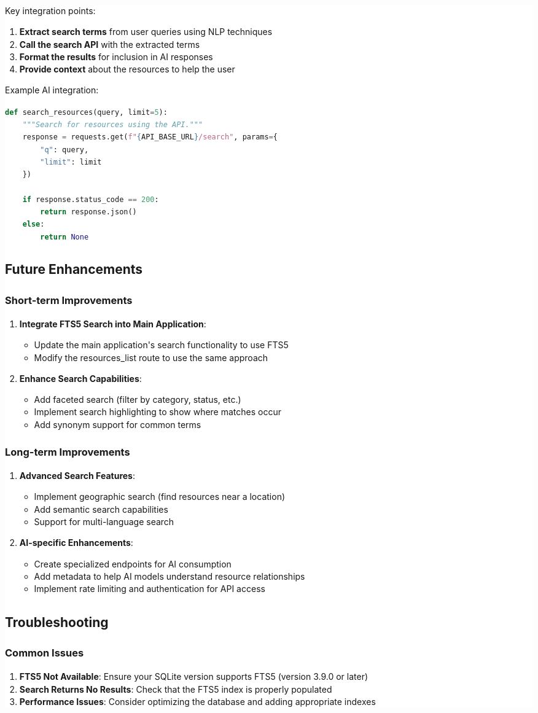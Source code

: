 Key integration points:

1. **Extract search terms** from user queries using NLP techniques
2. **Call the search API** with the extracted terms
3. **Format the results** for inclusion in AI responses
4. **Provide context** about the resources to help the user

Example AI integration:
```python
def search_resources(query, limit=5):
    """Search for resources using the API."""
    response = requests.get(f"{API_BASE_URL}/search", params={
        "q": query,
        "limit": limit
    })
    
    if response.status_code == 200:
        return response.json()
    else:
        return None
```

## Future Enhancements

### Short-term Improvements

1. **Integrate FTS5 Search into Main Application**:
   - Update the main application's search functionality to use FTS5
   - Modify the resources_list route to use the same approach

2. **Enhance Search Capabilities**:
   - Add faceted search (filter by category, status, etc.)
   - Implement search highlighting to show where matches occur
   - Add synonym support for common terms

### Long-term Improvements

1. **Advanced Search Features**:
   - Implement geographic search (find resources near a location)
   - Add semantic search capabilities
   - Support for multi-language search

2. **AI-specific Enhancements**:
   - Create specialized endpoints for AI consumption
   - Add metadata to help AI models understand resource relationships
   - Implement rate limiting and authentication for API access

## Troubleshooting

### Common Issues

1. **FTS5 Not Available**: Ensure your SQLite version supports FTS5 (version 3.9.0 or later)
2. **Search Returns No Results**: Check that the FTS5 index is properly populated
3. **Performance Issues**: Consider optimizing the database and adding appropriate indexes
